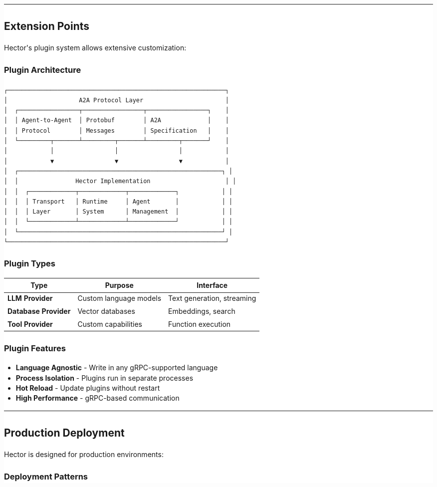 
---

## Extension Points

Hector's plugin system allows extensive customization:

### Plugin Architecture

```
┌─────────────────────────────────────────────────────────────┐
│                    A2A Protocol Layer                       │
│  ┌─────────────────┬─────────────────┬─────────────────┐    │
│  │ Agent-to-Agent  │ Protobuf        │ A2A             │    │
│  │ Protocol        │ Messages        │ Specification   │    │
│  └─────────┬───────┴─────────┬───────┴─────────┬───────┘    │
│            │                 │                 │            │
│            ▼                 ▼                 ▼            │
│  ┌─────────────────────────────────────────────────────────┐ │
│  │                Hector Implementation                     │ │
│  │  ┌─────────────┬─────────────┬─────────────┐            │ │
│  │  │ Transport   │ Runtime     │ Agent       │            │ │
│  │  │ Layer       │ System      │ Management  │            │ │
│  │  └─────────────┴─────────────┴─────────────┘            │ │
│  └─────────────────────────────────────────────────────────┘ │
└─────────────────────────────────────────────────────────────┘
```
### Plugin Types

| Type | Purpose | Interface |
|------|---------|-----------|
| **LLM Provider** | Custom language models | Text generation, streaming |
| **Database Provider** | Vector databases | Embeddings, search |
| **Tool Provider** | Custom capabilities | Function execution |

### Plugin Features

- **Language Agnostic** - Write in any gRPC-supported language
- **Process Isolation** - Plugins run in separate processes
- **Hot Reload** - Update plugins without restart
- **High Performance** - gRPC-based communication

---

## Production Deployment

Hector is designed for production environments:

### Deployment Patterns
